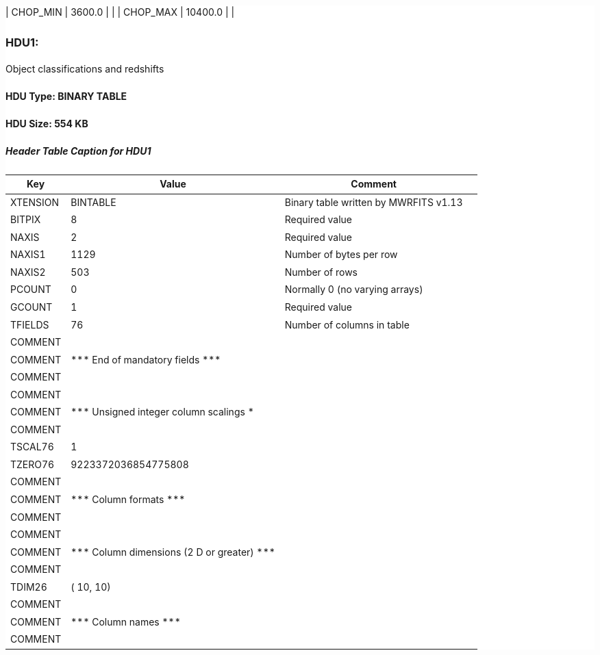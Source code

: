 | CHOP_MIN | 3600.0 |  |
| CHOP_MAX | 10400.0 |  |



### HDU1: 
Object classifications and redshifts

#### HDU Type: BINARY TABLE
#### HDU Size:  554 KB

##### Header Table Caption for HDU1
Key | Value | Comment | |
| --- | --- | --- | --- |
| XTENSION | BINTABLE | Binary table written by MWRFITS v1.13 |
| BITPIX | 8 | Required value |
| NAXIS | 2 | Required value |
| NAXIS1 | 1129 | Number of bytes per row |
| NAXIS2 | 503 | Number of rows |
| PCOUNT | 0 | Normally 0 (no varying arrays) |
| GCOUNT | 1 | Required value |
| TFIELDS | 76 | Number of columns in table |
| COMMENT |  |  |
| COMMENT |  *** End of mandatory fields *** |  |
| COMMENT |  |  |
| COMMENT |  |  |
| COMMENT |  *** Unsigned integer column scalings * |  |
| COMMENT |  |  |
| TSCAL76 | 1 |  |
| TZERO76 | 9223372036854775808 |  |
| COMMENT |  |  |
| COMMENT |  *** Column formats *** |  |
| COMMENT |  |  |
| COMMENT |  |  |
| COMMENT |  *** Column dimensions (2 D or greater) *** |  |
| COMMENT |  |  |
| TDIM26 | ( 10, 10) |  |
| COMMENT |  |  |
| COMMENT |  *** Column names *** |  |
| COMMENT |  |  |
